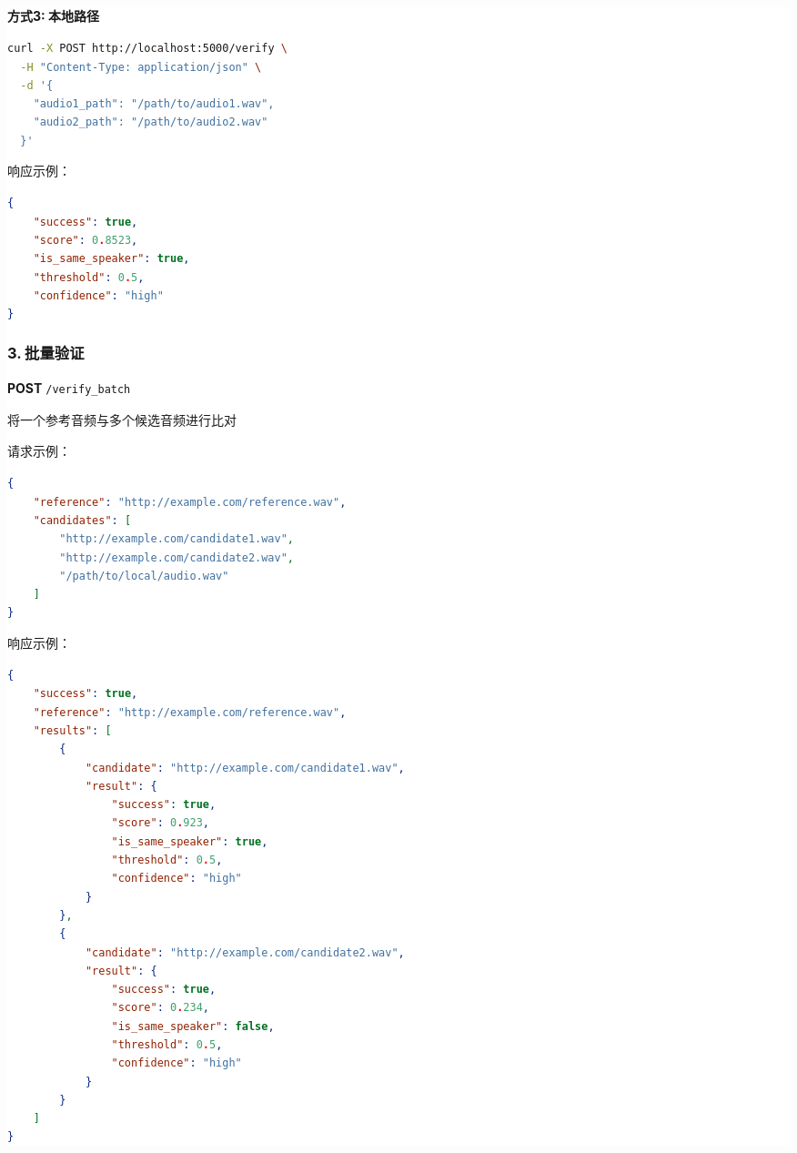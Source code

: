 **方式3: 本地路径**
```bash
curl -X POST http://localhost:5000/verify \
  -H "Content-Type: application/json" \
  -d '{
    "audio1_path": "/path/to/audio1.wav",
    "audio2_path": "/path/to/audio2.wav"
  }'
```

响应示例：
```json
{
    "success": true,
    "score": 0.8523,
    "is_same_speaker": true,
    "threshold": 0.5,
    "confidence": "high"
}
```

### 3. 批量验证
**POST** `/verify_batch`

将一个参考音频与多个候选音频进行比对

请求示例：
```json
{
    "reference": "http://example.com/reference.wav",
    "candidates": [
        "http://example.com/candidate1.wav",
        "http://example.com/candidate2.wav",
        "/path/to/local/audio.wav"
    ]
}
```

响应示例：
```json
{
    "success": true,
    "reference": "http://example.com/reference.wav",
    "results": [
        {
            "candidate": "http://example.com/candidate1.wav",
            "result": {
                "success": true,
                "score": 0.923,
                "is_same_speaker": true,
                "threshold": 0.5,
                "confidence": "high"
            }
        },
        {
            "candidate": "http://example.com/candidate2.wav",
            "result": {
                "success": true,
                "score": 0.234,
                "is_same_speaker": false,
                "threshold": 0.5,
                "confidence": "high"
            }
        }
    ]
}
```